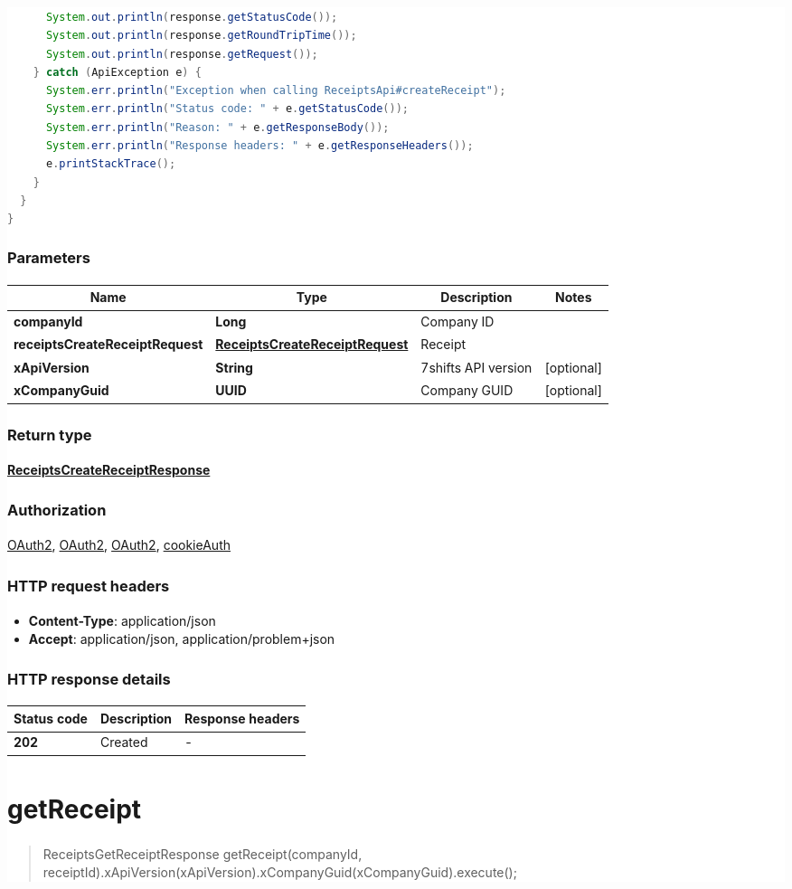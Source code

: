 ```java
      System.out.println(response.getStatusCode());
      System.out.println(response.getRoundTripTime());
      System.out.println(response.getRequest());
    } catch (ApiException e) {
      System.err.println("Exception when calling ReceiptsApi#createReceipt");
      System.err.println("Status code: " + e.getStatusCode());
      System.err.println("Reason: " + e.getResponseBody());
      System.err.println("Response headers: " + e.getResponseHeaders());
      e.printStackTrace();
    }
  }
}

```

### Parameters

| Name | Type | Description  | Notes |
|------------- | ------------- | ------------- | -------------|
| **companyId** | **Long**| Company ID | |
| **receiptsCreateReceiptRequest** | [**ReceiptsCreateReceiptRequest**](ReceiptsCreateReceiptRequest.md)| Receipt | |
| **xApiVersion** | **String**| 7shifts API version | [optional] |
| **xCompanyGuid** | **UUID**| Company GUID | [optional] |

### Return type

[**ReceiptsCreateReceiptResponse**](ReceiptsCreateReceiptResponse.md)

### Authorization

[OAuth2](../README.md#OAuth2), [OAuth2](../README.md#OAuth2), [OAuth2](../README.md#OAuth2), [cookieAuth](../README.md#cookieAuth)

### HTTP request headers

 - **Content-Type**: application/json
 - **Accept**: application/json, application/problem+json

### HTTP response details
| Status code | Description | Response headers |
|-------------|-------------|------------------|
| **202** | Created |  -  |

<a name="getReceipt"></a>
# **getReceipt**
> ReceiptsGetReceiptResponse getReceipt(companyId, receiptId).xApiVersion(xApiVersion).xCompanyGuid(xCompanyGuid).execute();
